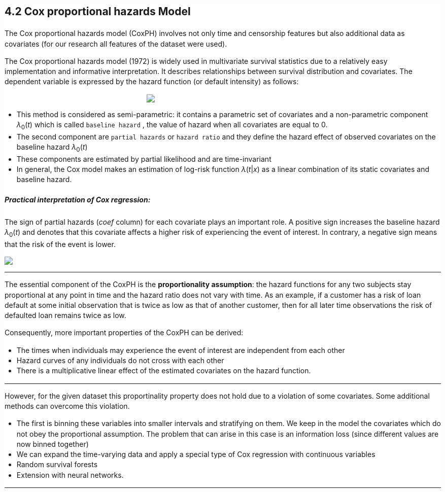## 4.2 Cox proportional hazards Model<a class="anchor" id="coxph"></a>

The Cox proportional hazards model (CoxPH) involves not only time and censorship features but also additional data as covariates (for our research all features of the dataset were used). 

The Cox proportional hazards model (1972) is widely used in multivariate survival statistics due to a relatively easy implementation and informative interpretation.
It describes relationships between survival distribution and covariates. The dependent variable is expressed by the hazard function (or default intensity) as follows:

<img align="center" 
     style="display:block;margin:0 auto;" width="300"
     src="/blog/img/seminar/group2_SurvivalAnalysis/Cox.gif">

* This method is considered as semi-parametric: it contains a parametric set of covariates and a non-parametric component $\lambda_{0}(t)$ which is called `baseline hazard` , the value of hazard when all covariates are equal to 0. 
* The second component are `partial hazards` or `hazard ratio` and they define the hazard effect of observed covariates on the baseline hazard $\lambda_{0}(t)$
* These components are estimated by partial likelihood and are time-invariant
* In general, the Cox model makes an estimation of log-risk function $\lambda(t|x)$ as a linear combination of its static covariates and baseline hazard. 

##### Practical interpretation of Cox regression:
The sign of partial hazards (*coef* column) for each covariate plays an important role. A positive sign increases the baseline hazard $\lambda_{0}(t)$ and denotes that this covariate affects a higher risk of experiencing the event of interest. In contrary, a negative sign means that the risk of the event is lower. 

<img align="center" 
     style="display:block;margin:0 auto;" src="/blog/img/seminar/group2_SurvivalAnalysis/coxph.jpg">

---

The essential component of the CoxPH is the **proportionality assumption**: the hazard functions for any two subjects stay proportional at any point in time and the hazard ratio does not vary with time. As an example, if a customer has a risk of loan default at some initial observation that is twice as low as that of another customer, then for all later time observations the risk of defaulted loan remains twice as low. 

Consequently, more important properties of the CoxPH can be derived:

* The times when individuals may experience the event of interest are independent from each other
* Hazard curves of any individuals do not cross with each other
* There is a multiplicative linear effect of the estimated covariates on the hazard function.

---

However, for the given dataset this proportinality property does not hold due to a violation of some covariates. Some additional methods can overcome this violation. 

* The first is binning these variables into smaller intervals and stratifying on them. We keep in the model the covariates which do not obey the proportional assumption. The problem that can arise in this case is an information loss (since different values are now binned together)
* We can expand the time-varying data and apply a special type of Cox regression with continuous variables
* Random survival forests
* Extension with neural networks.

---